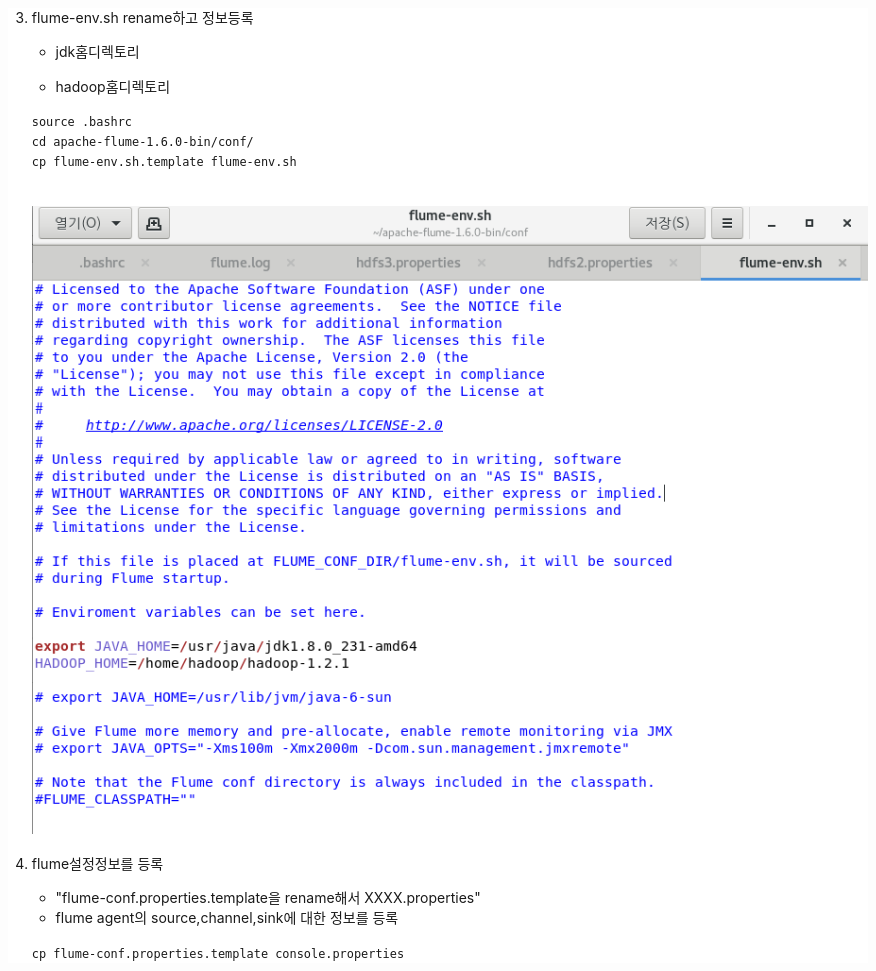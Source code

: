    

3. flume-env.sh rename하고 정보등록

   - jdk홈디렉토리

   - hadoop홈디렉토리

   ```hadoop
   source .bashrc
   cd apache-flume-1.6.0-bin/conf/
   cp flume-env.sh.template flume-env.sh
   ```

   ​	![image-20200314172107599](images/image-20200314172107599.png)

4. flume설정정보를 등록

   * "flume-conf.properties.template을 rename해서 XXXX.properties"
   - flume agent의 source,channel,sink에 대한 정보를 등록

   ```hadoop
   cp flume-conf.properties.template console.properties
   ```
